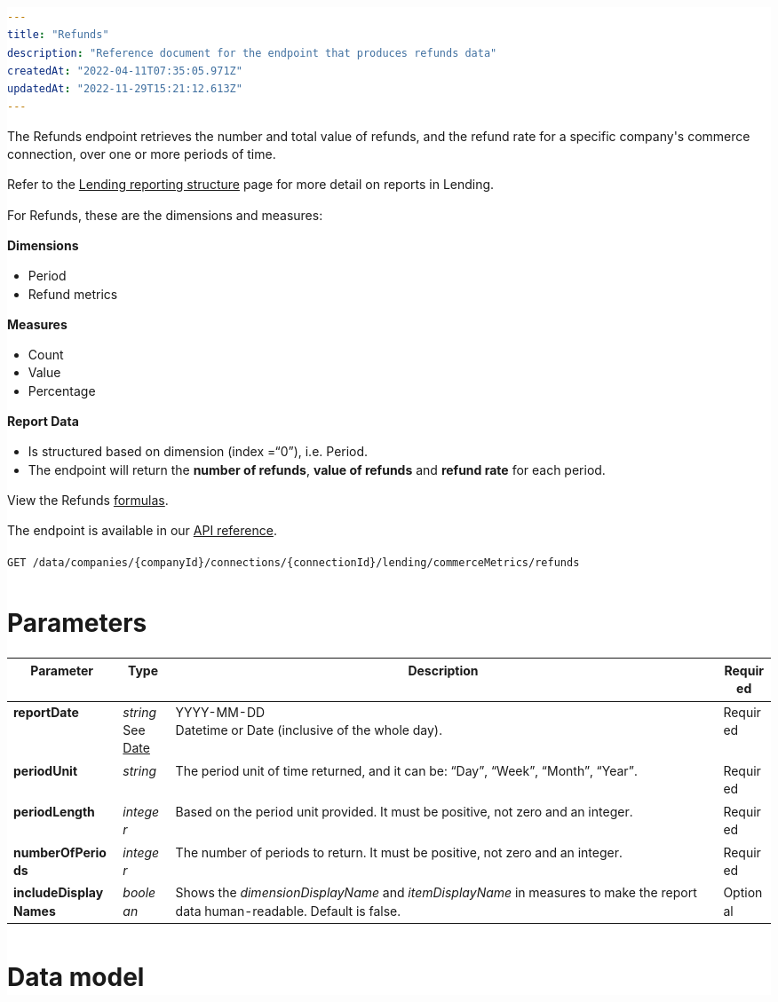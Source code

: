 ```yaml
---
title: "Refunds"
description: "Reference document for the endpoint that produces refunds data"
createdAt: "2022-04-11T07:35:05.971Z"
updatedAt: "2022-11-29T15:21:12.613Z"
---
```


The Refunds endpoint retrieves the number and total value of refunds, and the refund rate for a specific company's commerce connection, over one or more periods of time.

Refer to the [Lending reporting structure](/lending/enhanced-financials/legacy/reporting-structure) page for more detail on reports in Lending.

For Refunds, these are the dimensions and measures:

**Dimensions**

- Period
- Refund metrics

**Measures**

- Count
- Value
- Percentage

**Report Data**

- Is structured based on dimension (index =“0”), i.e. Period.
- The endpoint will return the **number of refunds**, **value of refunds** and **refund rate** for each period.

View the Refunds [formulas](/lending/metrics/commerce/overview#what-metrics-are-available).

The endpoint is available in our <a href="/assess-api#/operations/get-data-companies-companyId-connections-connectionId-assess-commerceMetrics-refunds">API reference</a>.

`GET /data/companies/{companyId}/connections/{connectionId}/lending/commerceMetrics/refunds`

# Parameters

| **Parameter**           | Type                                        | Description                                                                                                                  | Required |
|-------------------------|---------------------------------------------|------------------------------------------------------------------------------------------------------------------------------|----------|
| **reportDate**          | _string_ <br/> See [Date](/platform-api#/schemas/DateTime) | YYYY-MM-DD <br/> Datetime or Date (inclusive of the whole day).                                                                    | Required |
| **periodUnit**          | _string_                                    | The period unit of time returned, and it can be: “Day”, “Week”, “Month”, “Year”.                                             | Required |
| **periodLength**        | _integer_                                   | Based on the period unit provided. It must be positive, not zero and an integer.                                             | Required |
| **numberOfPeriods**     | _integer_                                   | The number of periods to return. It must be positive, not zero and an integer.                                               | Required |
| **includeDisplayNames** | _boolean_                                   | Shows the _dimensionDisplayName_ and _itemDisplayName_ in measures to make the report data human-readable. Default is false. | Optional |

# Data model
